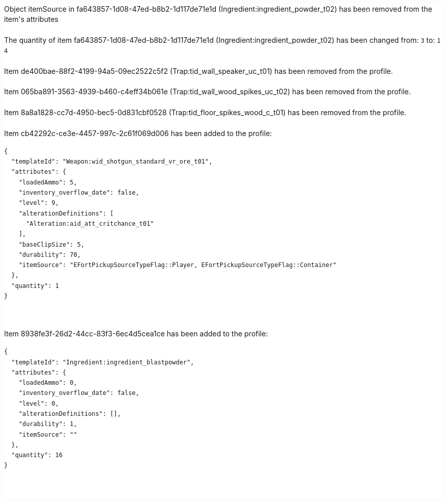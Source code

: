 Object itemSource in fa643857-1d08-47ed-b8b2-1d117de71e1d (Ingredient:ingredient_powder_t02) has been removed from the item's attributes
<br><br>
The quantity of item fa643857-1d08-47ed-b8b2-1d117de71e1d (Ingredient:ingredient_powder_t02) has been changed from: `3` to: `14`
<br><br>
Item de400bae-88f2-4199-94a5-09ec2522c5f2 (Trap:tid_wall_speaker_uc_t01) has been removed from the profile.
<br><br>
Item 065ba891-3563-4939-b460-c4eff34b061e (Trap:tid_wall_wood_spikes_uc_t02) has been removed from the profile.
<br><br>
Item 8a8a1828-cc7d-4950-bec5-0d831cbf0528 (Trap:tid_floor_spikes_wood_c_t01) has been removed from the profile.
<br><br>
Item cb42292c-ce3e-4457-997c-2c61f069d006 has been added to the profile:

```
{
  "templateId": "Weapon:wid_shotgun_standard_vr_ore_t01",
  "attributes": {
    "loadedAmmo": 5,
    "inventory_overflow_date": false,
    "level": 9,
    "alterationDefinitions": [
      "Alteration:aid_att_critchance_t01"
    ],
    "baseClipSize": 5,
    "durability": 70,
    "itemSource": "EFortPickupSourceTypeFlag::Player, EFortPickupSourceTypeFlag::Container"
  },
  "quantity": 1
}
```

<br><br>
Item 8938fe3f-26d2-44cc-83f3-6ec4d5cea1ce has been added to the profile:

```
{
  "templateId": "Ingredient:ingredient_blastpowder",
  "attributes": {
    "loadedAmmo": 0,
    "inventory_overflow_date": false,
    "level": 0,
    "alterationDefinitions": [],
    "durability": 1,
    "itemSource": ""
  },
  "quantity": 16
}
```

<br><br>
